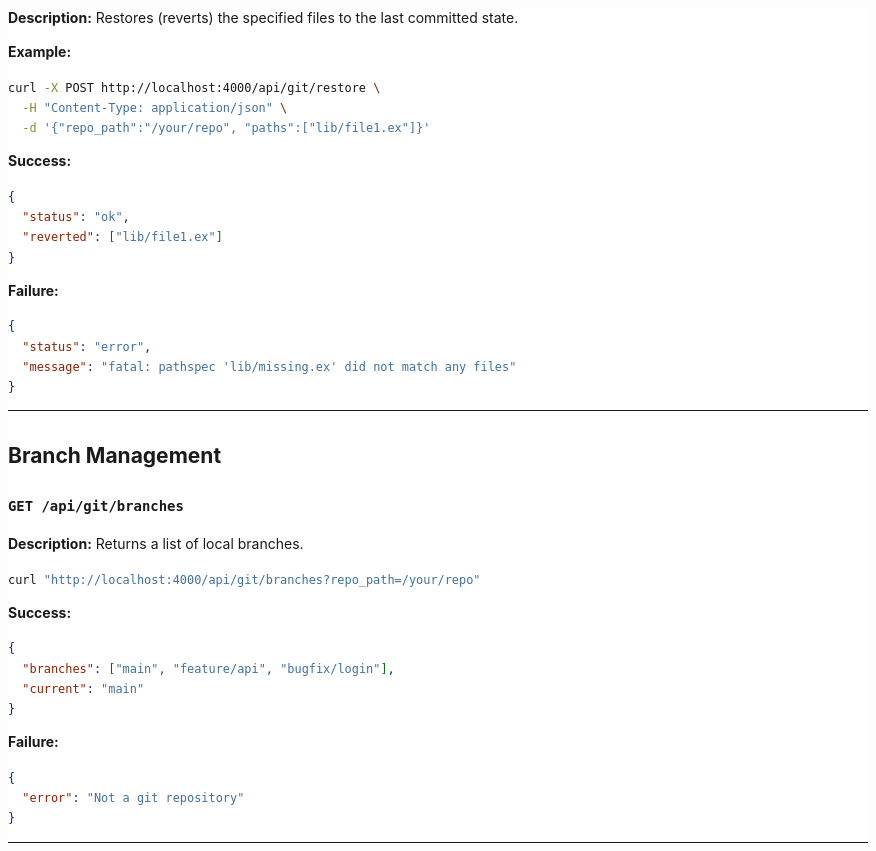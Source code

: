 **Description:**
Restores (reverts) the specified files to the last committed state.

**Example:**

```bash
curl -X POST http://localhost:4000/api/git/restore \
  -H "Content-Type: application/json" \
  -d '{"repo_path":"/your/repo", "paths":["lib/file1.ex"]}'
```

**Success:**

```json
{
  "status": "ok",
  "reverted": ["lib/file1.ex"]
}
```

**Failure:**

```json
{
  "status": "error",
  "message": "fatal: pathspec 'lib/missing.ex' did not match any files"
}
```

---

## Branch Management

### `GET /api/git/branches`

**Description:**
Returns a list of local branches.

```bash
curl "http://localhost:4000/api/git/branches?repo_path=/your/repo"
```

**Success:**

```json
{
  "branches": ["main", "feature/api", "bugfix/login"],
  "current": "main"
}
```

**Failure:**

```json
{
  "error": "Not a git repository"
}
```

---
